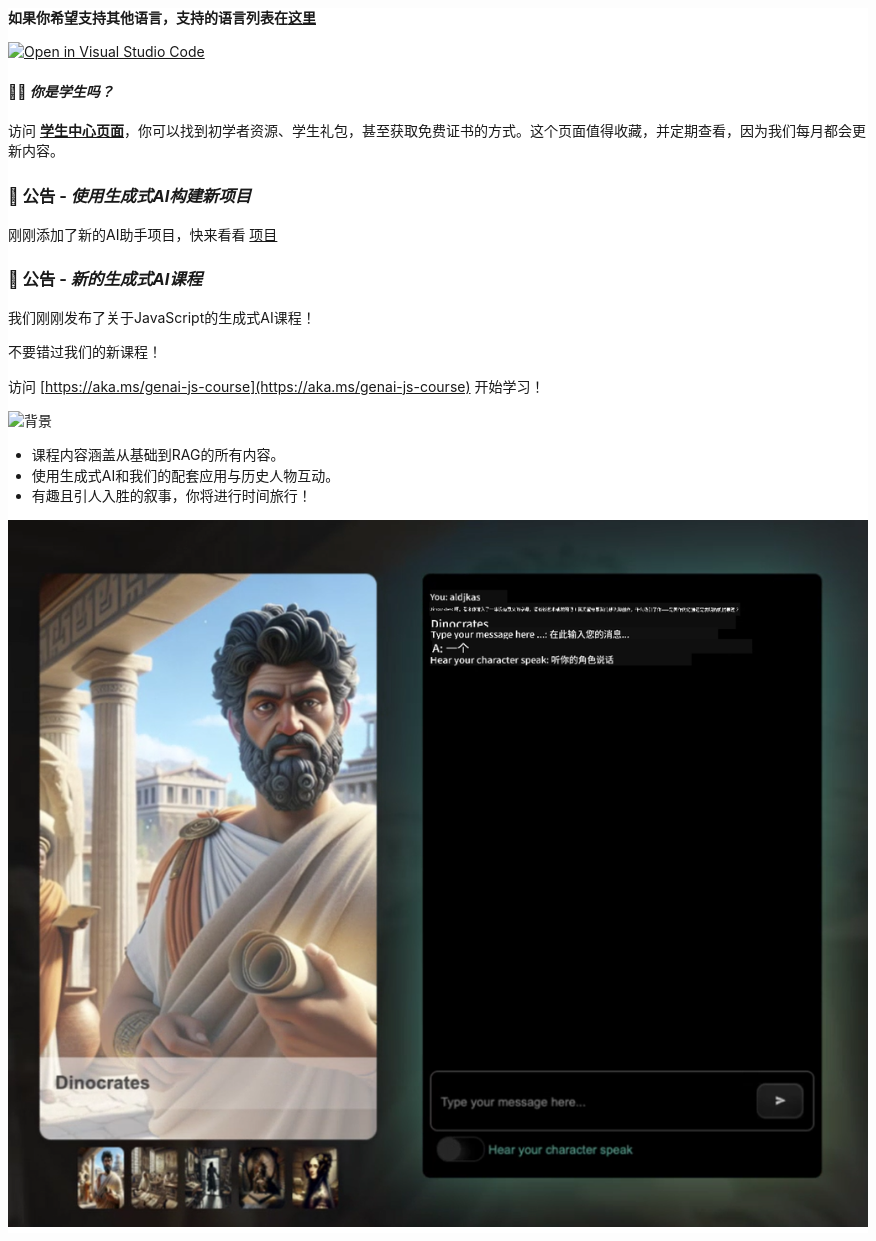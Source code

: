 **如果你希望支持其他语言，支持的语言列表在[这里](https://github.com/Azure/co-op-translator/blob/main/getting_started/supported-languages.md)**  

[![Open in Visual Studio Code](https://img.shields.io/static/v1?logo=visualstudiocode&label=&message=Open%20in%20Visual%20Studio%20Code&labelColor=2c2c32&color=007acc&logoColor=007acc)](https://open.vscode.dev/microsoft/Web-Dev-For-Beginners)  

#### 🧑‍🎓 _你是学生吗？_  

访问 [**学生中心页面**](https://docs.microsoft.com/learn/student-hub/?WT.mc_id=academic-77807-sagibbon)，你可以找到初学者资源、学生礼包，甚至获取免费证书的方式。这个页面值得收藏，并定期查看，因为我们每月都会更新内容。  

### 📣 公告 - _使用生成式AI构建新项目_  

刚刚添加了新的AI助手项目，快来看看 [项目](./09-chat-project/README.md)  

### 📣 公告 - _新的生成式AI课程_  

我们刚刚发布了关于JavaScript的生成式AI课程！  

不要错过我们的新课程！  

访问 [https://aka.ms/genai-js-course](https://aka.ms/genai-js-course) 开始学习！  

![背景](../../translated_images/background.148a8d43afde57303419a663f50daf586681bc2fabf833f66ef6954073983c66.zh.png)  

- 课程内容涵盖从基础到RAG的所有内容。  
- 使用生成式AI和我们的配套应用与历史人物互动。  
- 有趣且引人入胜的叙事，你将进行时间旅行！  

![角色](../../translated_images/character.5c0dd8e067ffd693c16e2c5b7412ab075a2215ce31f998305639fa3a05e14fbe.zh.png)  